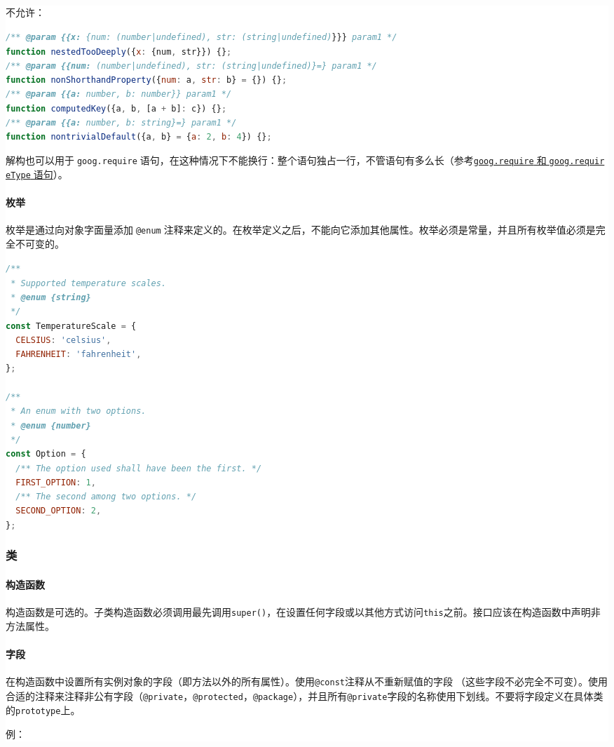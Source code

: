 不允许：

```js
/** @param {{x: {num: (number|undefined), str: (string|undefined)}}} param1 */
function nestedTooDeeply({x: {num, str}}) {};
/** @param {{num: (number|undefined), str: (string|undefined)}=} param1 */
function nonShorthandProperty({num: a, str: b} = {}) {};
/** @param {{a: number, b: number}} param1 */
function computedKey({a, b, [a + b]: c}) {};
/** @param {{a: number, b: string}=} param1 */
function nontrivialDefault({a, b} = {a: 2, b: 4}) {};
```

解构也可以用于 `goog.require` 语句，在这种情况下不能换行：整个语句独占一行，不管语句有多么长（参考[`goog.require` 和 `goog.requireType` 语句](#%60goog.require%60%20%E5%92%8C%20%60goog.requireType%60%20%E8%AF%AD%E5%8F%A5)）。

#### 枚举

枚举是通过向对象字面量添加 `@enum` 注释来定义的。在枚举定义之后，不能向它添加其他属性。枚举必须是常量，并且所有枚举值必须是完全不可变的。

```js
/**
 * Supported temperature scales.
 * @enum {string}
 */
const TemperatureScale = {
  CELSIUS: 'celsius',
  FAHRENHEIT: 'fahrenheit',
};

/**
 * An enum with two options.
 * @enum {number}
 */
const Option = {
  /** The option used shall have been the first. */
  FIRST_OPTION: 1,
  /** The second among two options. */
  SECOND_OPTION: 2,
};
```

### 类

#### 构造函数

构造函数是可选的。子类构造函数必须调用最先调用`super()`，在设置任何字段或以其他方式访问`this`之前。接口应该在构造函数中声明非方法属性。

#### 字段

在构造函数中设置所有实例对象的字段（即方法以外的所有属性）。使用`@const`注释从不重新赋值的字段 （这些字段不必完全不可变）。使用合适的注释来注释非公有字段（`@private`，`@protected`，`@package`），并且所有`@private`字段的名称使用下划线。不要将字段定义在具体类的`prototype`上。

例：

